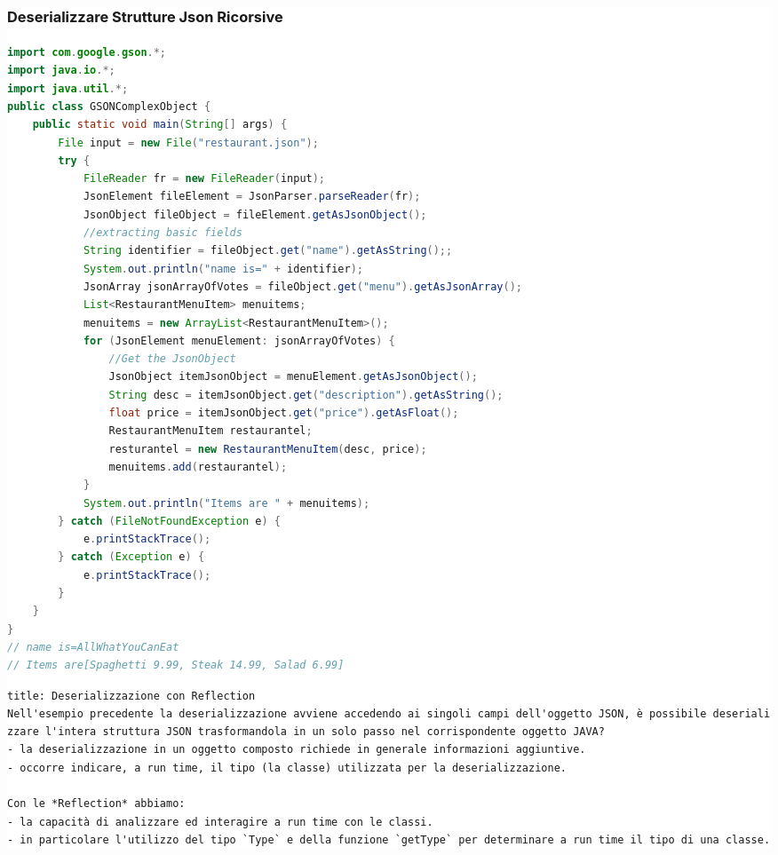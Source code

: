 ### Deserializzare Strutture Json Ricorsive
```java
import com.google.gson.*;
import java.io.*;
import java.util.*;
public class GSONComplexObject {
    public static void main(String[] args) {
        File input = new File("restaurant.json");
        try {
	        FileReader fr = new FileReader(input);
            JsonElement fileElement = JsonParser.parseReader(fr);
            JsonObject fileObject = fileElement.getAsJsonObject();
            //extracting basic fields
            String identifier = fileObject.get("name").getAsString();;
            System.out.println("name is=" + identifier);
            JsonArray jsonArrayOfVotes = fileObject.get("menu").getAsJsonArray();
            List<RestaurantMenuItem> menuitems;
            menuitems = new ArrayList<RestaurantMenuItem>();
            for (JsonElement menuElement: jsonArrayOfVotes) {
                //Get the JsonObject
                JsonObject itemJsonObject = menuElement.getAsJsonObject();
                String desc = itemJsonObject.get("description").getAsString();
                float price = itemJsonObject.get("price").getAsFloat();
                RestaurantMenuItem restaurantel;
                resturantel = new RestaurantMenuItem(desc, price);
                menuitems.add(restaurantel);
            }
            System.out.println("Items are " + menuitems);
        } catch (FileNotFoundException e) {
            e.printStackTrace();
        } catch (Exception e) {
            e.printStackTrace();
        }
    }
}
// name is=AllWhatYouCanEat
// Items are[Spaghetti 9.99, Steak 14.99, Salad 6.99]
```

```ad-note
title: Deserializzazione con Reflection
Nell'esempio precedente la deserializzazione avviene accedendo ai singoli campi dell'oggetto JSON, è possibile deserializzare l'intera struttura JSON trasformandola in un solo passo nel corrispondente oggetto JAVA?
- la deserializzazione in un oggetto composto richiede in generale informazioni aggiuntive.
- occorre indicare, a run time, il tipo (la classe) utilizzata per la deserializzazione.

Con le *Reflection* abbiamo:
- la capacità di analizzare ed interagire a run time con le classi.
- in particolare l'utilizzo del tipo `Type` e della funzione `getType` per determinare a run time il tipo di una classe.
```
